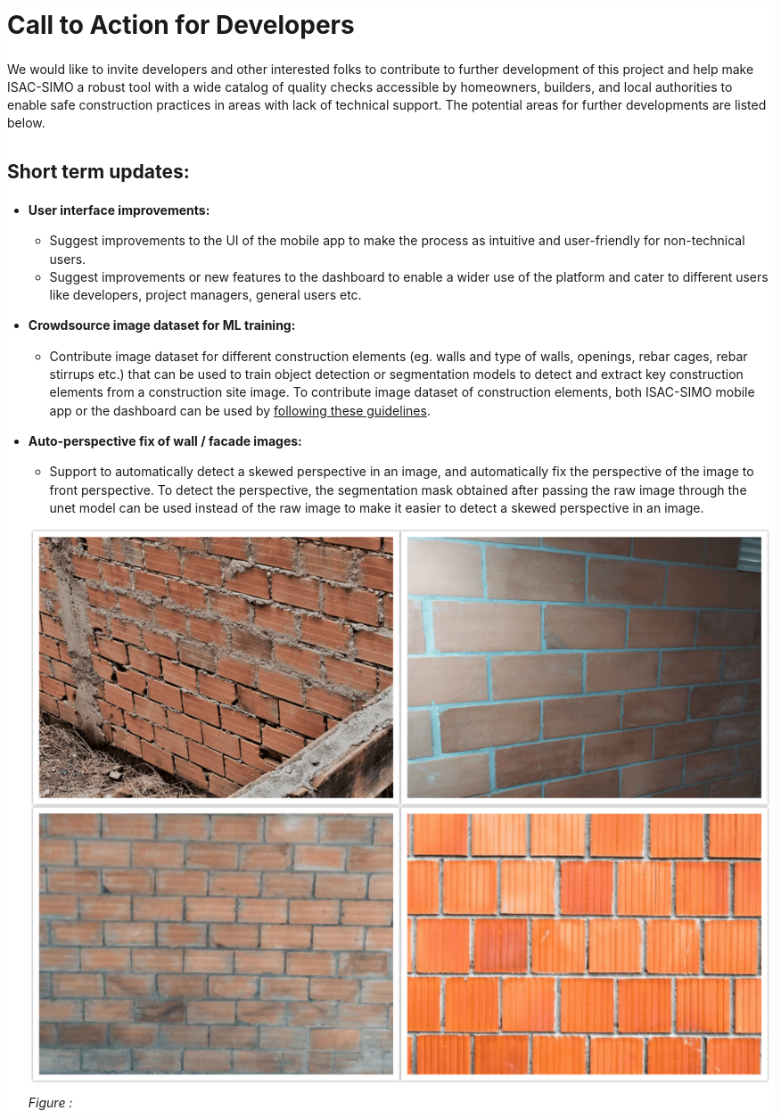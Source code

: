 # Call to Action for Developers
We would like to invite developers and other interested folks to contribute to further development of this project and help make ISAC-SIMO a robust tool with a wide catalog of quality checks accessible by homeowners, builders, and local authorities to enable safe construction practices in areas with lack of technical support. The potential areas for further developments are listed below.

## Short term updates:

- **User interface improvements:**
    - Suggest improvements to the UI of the mobile app to make the process as intuitive and user-friendly for non-technical users.
    - Suggest improvements or new features to the dashboard to enable a wider use of the platform and cater to different users like developers, project managers, general users etc.

- **Crowdsource image dataset for ML training:**
    - Contribute image dataset for different construction elements (eg. walls and type of walls, openings, rebar cages, rebar stirrups etc.) that can be used to train object detection or segmentation models to detect and extract key construction elements from a construction site image. To contribute image dataset of construction elements, both ISAC-SIMO mobile app or the dashboard can be used by [following these guidelines](https://www.isac-simo.net/docs/web-application/#crowdsource-image).

- **Auto-perspective fix of wall / facade images:**
    - Support to automatically detect a skewed perspective in an image, and automatically fix the perspective of the image to front perspective. To detect the perspective, the segmentation mask obtained after passing the raw image through the unet model can be used instead of the raw image to make it easier to detect a skewed perspective in an image.

    ![](./assets/contribute/perspective-raw.png "Perspective Raw" )
    *Figure :*
